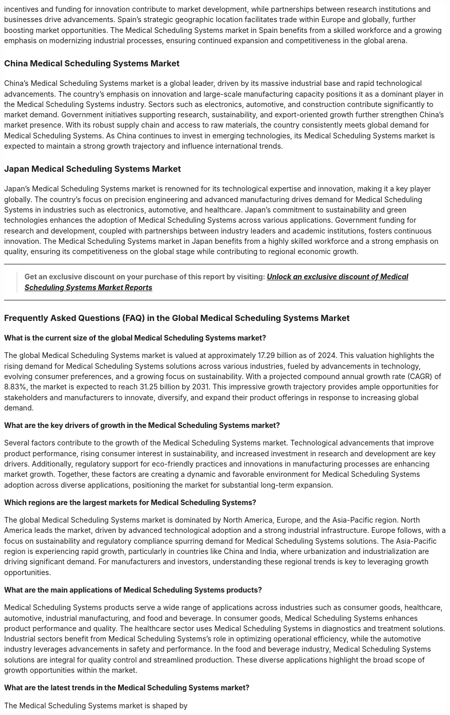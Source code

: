 incentives and funding for innovation contribute to market development, while partnerships between research institutions and businesses drive advancements. Spain&rsquo;s strategic geographic location facilitates trade within Europe and globally, further boosting market opportunities. The Medical Scheduling Systems market in Spain benefits from a skilled workforce and a growing emphasis on modernizing industrial processes, ensuring continued expansion and competitiveness in the global arena.</p><h3>China Medical Scheduling Systems Market</h3><p>China&rsquo;s Medical Scheduling Systems market is a global leader, driven by its massive industrial base and rapid technological advancements. The country&rsquo;s emphasis on innovation and large-scale manufacturing capacity positions it as a dominant player in the Medical Scheduling Systems industry. Sectors such as electronics, automotive, and construction contribute significantly to market demand. Government initiatives supporting research, sustainability, and export-oriented growth further strengthen China&rsquo;s market presence. With its robust supply chain and access to raw materials, the country consistently meets global demand for Medical Scheduling Systems. As China continues to invest in emerging technologies, its Medical Scheduling Systems market is expected to maintain a strong growth trajectory and influence international trends.</p><h3>Japan Medical Scheduling Systems Market</h3><p>Japan&rsquo;s Medical Scheduling Systems market is renowned for its technological expertise and innovation, making it a key player globally. The country&rsquo;s focus on precision engineering and advanced manufacturing drives demand for Medical Scheduling Systems in industries such as electronics, automotive, and healthcare. Japan&rsquo;s commitment to sustainability and green technologies enhances the adoption of Medical Scheduling Systems across various applications. Government funding for research and development, coupled with partnerships between industry leaders and academic institutions, fosters continuous innovation. The Medical Scheduling Systems market in Japan benefits from a highly skilled workforce and a strong emphasis on quality, ensuring its competitiveness on the global stage while contributing to regional economic growth.</p><hr /><blockquote><p><strong>Get an exclusive discount on your purchase of this report by visiting: <em><a href="://marketresearchpulse.com/ask-for-discount/89273?utm_source=Github&amp;utm_medium=026">Unlock an exclusive discount of Medical Scheduling Systems Market Reports</a></em>&nbsp;</strong></p></blockquote><hr /><h3>Frequently Asked Questions (FAQ) in the Global Medical Scheduling Systems Market</h3><p><strong>What is the current size of the global Medical Scheduling Systems market?</strong></p><p>The global Medical Scheduling Systems market is valued at approximately 17.29 billion as of 2024. This valuation highlights the rising demand for Medical Scheduling Systems solutions across various industries, fueled by advancements in technology, evolving consumer preferences, and a growing focus on sustainability. With a projected compound annual growth rate (CAGR) of 8.83%, the market is expected to reach 31.25 billion by 2031. This impressive growth trajectory provides ample opportunities for stakeholders and manufacturers to innovate, diversify, and expand their product offerings in response to increasing global demand.</p><p><strong>What are the key drivers of growth in the Medical Scheduling Systems market?</strong></p><p>Several factors contribute to the growth of the Medical Scheduling Systems market. Technological advancements that improve product performance, rising consumer interest in sustainability, and increased investment in research and development are key drivers. Additionally, regulatory support for eco-friendly practices and innovations in manufacturing processes are enhancing market growth. Together, these factors are creating a dynamic and favorable environment for Medical Scheduling Systems adoption across diverse applications, positioning the market for substantial long-term expansion.</p><p><strong>Which regions are the largest markets for Medical Scheduling Systems?</strong></p><p>The global Medical Scheduling Systems market is dominated by North America, Europe, and the Asia-Pacific region. North America leads the market, driven by advanced technological adoption and a strong industrial infrastructure. Europe follows, with a focus on sustainability and regulatory compliance spurring demand for Medical Scheduling Systems solutions. The Asia-Pacific region is experiencing rapid growth, particularly in countries like China and India, where urbanization and industrialization are driving significant demand. For manufacturers and investors, understanding these regional trends is key to leveraging growth opportunities.</p><p><strong>What are the main applications of Medical Scheduling Systems products?</strong></p><p>Medical Scheduling Systems products serve a wide range of applications across industries such as consumer goods, healthcare, automotive, industrial manufacturing, and food and beverage. In consumer goods, Medical Scheduling Systems enhances product performance and quality. The healthcare sector uses Medical Scheduling Systems in diagnostics and treatment solutions. Industrial sectors benefit from Medical Scheduling Systems&rsquo;s role in optimizing operational efficiency, while the automotive industry leverages advancements in safety and performance. In the food and beverage industry, Medical Scheduling Systems solutions are integral for quality control and streamlined production. These diverse applications highlight the broad scope of growth opportunities within the market.</p><p><strong>What are the latest trends in the Medical Scheduling Systems market?</strong></p><p>The Medical Scheduling Systems market is shaped by